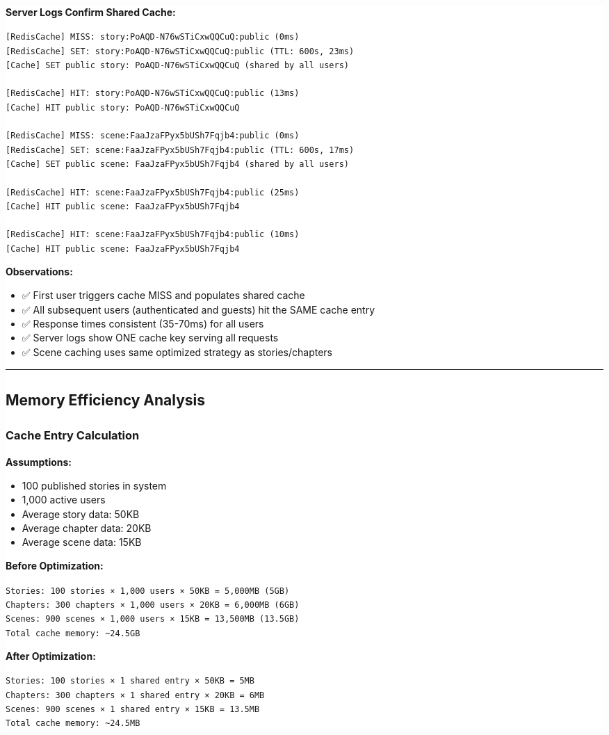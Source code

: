 **Server Logs Confirm Shared Cache:**
```
[RedisCache] MISS: story:PoAQD-N76wSTiCxwQQCuQ:public (0ms)
[RedisCache] SET: story:PoAQD-N76wSTiCxwQQCuQ:public (TTL: 600s, 23ms)
[Cache] SET public story: PoAQD-N76wSTiCxwQQCuQ (shared by all users)

[RedisCache] HIT: story:PoAQD-N76wSTiCxwQQCuQ:public (13ms)
[Cache] HIT public story: PoAQD-N76wSTiCxwQQCuQ

[RedisCache] MISS: scene:FaaJzaFPyx5bUSh7Fqjb4:public (0ms)
[RedisCache] SET: scene:FaaJzaFPyx5bUSh7Fqjb4:public (TTL: 600s, 17ms)
[Cache] SET public scene: FaaJzaFPyx5bUSh7Fqjb4 (shared by all users)

[RedisCache] HIT: scene:FaaJzaFPyx5bUSh7Fqjb4:public (25ms)
[Cache] HIT public scene: FaaJzaFPyx5bUSh7Fqjb4

[RedisCache] HIT: scene:FaaJzaFPyx5bUSh7Fqjb4:public (10ms)
[Cache] HIT public scene: FaaJzaFPyx5bUSh7Fqjb4
```

**Observations:**
- ✅ First user triggers cache MISS and populates shared cache
- ✅ All subsequent users (authenticated and guests) hit the SAME cache entry
- ✅ Response times consistent (35-70ms) for all users
- ✅ Server logs show ONE cache key serving all requests
- ✅ Scene caching uses same optimized strategy as stories/chapters

---

## Memory Efficiency Analysis

### Cache Entry Calculation

**Assumptions:**
- 100 published stories in system
- 1,000 active users
- Average story data: 50KB
- Average chapter data: 20KB
- Average scene data: 15KB

**Before Optimization:**
```
Stories: 100 stories × 1,000 users × 50KB = 5,000MB (5GB)
Chapters: 300 chapters × 1,000 users × 20KB = 6,000MB (6GB)
Scenes: 900 scenes × 1,000 users × 15KB = 13,500MB (13.5GB)
Total cache memory: ~24.5GB
```

**After Optimization:**
```
Stories: 100 stories × 1 shared entry × 50KB = 5MB
Chapters: 300 chapters × 1 shared entry × 20KB = 6MB
Scenes: 900 scenes × 1 shared entry × 15KB = 13.5MB
Total cache memory: ~24.5MB
```
